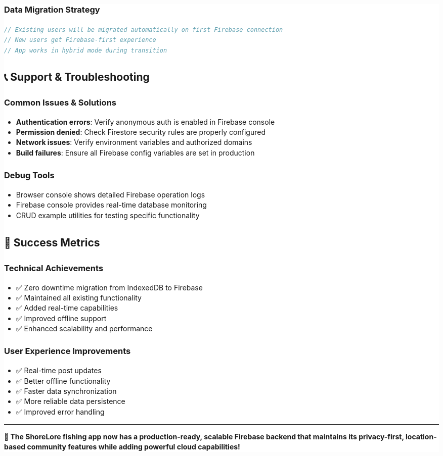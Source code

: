 ### Data Migration Strategy
```javascript
// Existing users will be migrated automatically on first Firebase connection
// New users get Firebase-first experience
// App works in hybrid mode during transition
```

## 📞 Support & Troubleshooting

### Common Issues & Solutions
- **Authentication errors**: Verify anonymous auth is enabled in Firebase console
- **Permission denied**: Check Firestore security rules are properly configured
- **Network issues**: Verify environment variables and authorized domains
- **Build failures**: Ensure all Firebase config variables are set in production

### Debug Tools
- Browser console shows detailed Firebase operation logs
- Firebase console provides real-time database monitoring
- CRUD example utilities for testing specific functionality

## 🎉 Success Metrics

### Technical Achievements
- ✅ Zero downtime migration from IndexedDB to Firebase
- ✅ Maintained all existing functionality
- ✅ Added real-time capabilities
- ✅ Improved offline support
- ✅ Enhanced scalability and performance

### User Experience Improvements
- ✅ Real-time post updates
- ✅ Better offline functionality
- ✅ Faster data synchronization
- ✅ More reliable data persistence
- ✅ Improved error handling

---

**🎣 The ShoreLore fishing app now has a production-ready, scalable Firebase backend that maintains its privacy-first, location-based community features while adding powerful cloud capabilities!**